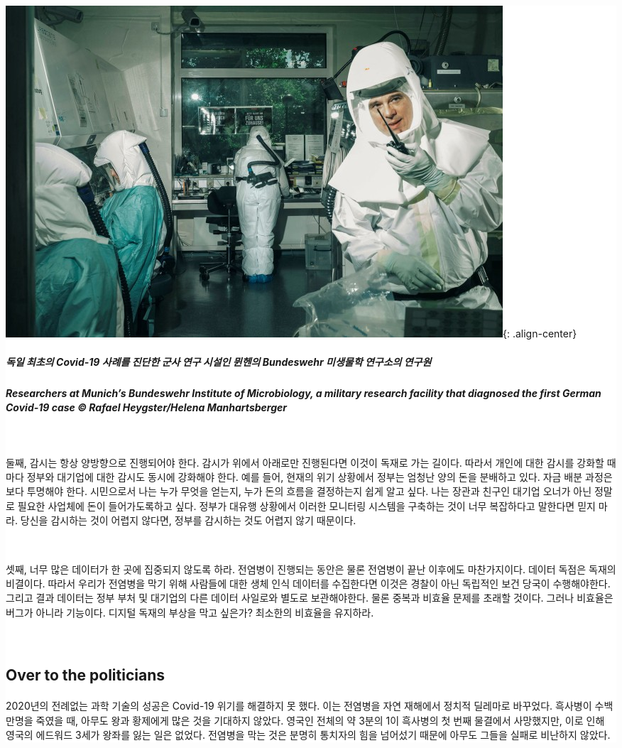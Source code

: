 ![png](/assets/img/post_img/2021-03/harari-03.jpg){: .align-center}

##### 독일 최초의 Covid-19 사례를 진단한 군사 연구 시설인 뮌헨의 Bundeswehr 미생물학 연구소의 연구원
##### Researchers at Munich’s Bundeswehr Institute of Microbiology, a military research facility that diagnosed the first German Covid-19 case © Rafael Heygster/Helena Manhartsberger

<br>

둘째, 감시는 항상 양방향으로 진행되어야 한다. 감시가 위에서 아래로만 진행된다면 이것이 독재로 가는 길이다. 따라서 개인에 대한 감시를 강화할 때마다 정부와 대기업에 대한 감시도 동시에 강화해야 한다. 예를 들어, 현재의 위기 상황에서 정부는 엄청난 양의 돈을 분배하고 있다. 자금 배분 과정은 보다 투명해야 한다. 시민으로서 나는 누가 무엇을 얻는지, 누가 돈의 흐름을 결정하는지 쉽게 알고 싶다. 나는 장관과 친구인 대기업 오너가 아닌 정말로 필요한 사업체에 돈이 들어가도록하고 싶다. 정부가 대유행 상황에서 이러한 모니터링 시스템을 구축하는 것이 너무 복잡하다고 말한다면 믿지 마라. 당신을 감시하는 것이 어렵지 않다면, 정부를 감시하는 것도 어렵지 않기 때문이다. 

<br>

셋째, 너무 많은 데이터가 한 곳에 집중되지 않도록 하라. 전염병이 진행되는 동안은 물론 전염병이 끝난 이후에도 마찬가지이다. 데이터 독점은 독재의 비결이다. 따라서 우리가 전염병을 막기 위해 사람들에 대한 생체 인식 데이터를 수집한다면 이것은 경찰이 아닌 독립적인 보건 당국이 수행해야한다. 그리고 결과 데이터는 정부 부처 및 대기업의 다른 데이터 사일로와 별도로 보관해야한다. 물론 중복과 비효율 문제를 초래할 것이다. 그러나 비효율은 버그가 아니라 기능이다. 디지털 독재의 부상을 막고 싶은가? 최소한의 비효율을 유지하라. 

<br>

## Over to the politicians

2020년의 전례없는 과학 기술의 성공은 Covid-19 위기를 해결하지 못 했다. 이는 전염병을 자연 재해에서 정치적 딜레마로 바꾸었다. 흑사병이 수백만명을 죽였을 때, 아무도 왕과 황제에게 많은 것을 기대하지 않았다. 영국인 전체의 약 3분의 1이 흑사병의 첫 번째 물결에서 사망했지만, 이로 인해 영국의 에드워드 3세가 왕좌를 잃는 일은 없었다. 전염병을 막는 것은 분명히 통치자의 힘을 넘어섰기 때문에 아무도 그들을 실패로 비난하지 않았다. 
